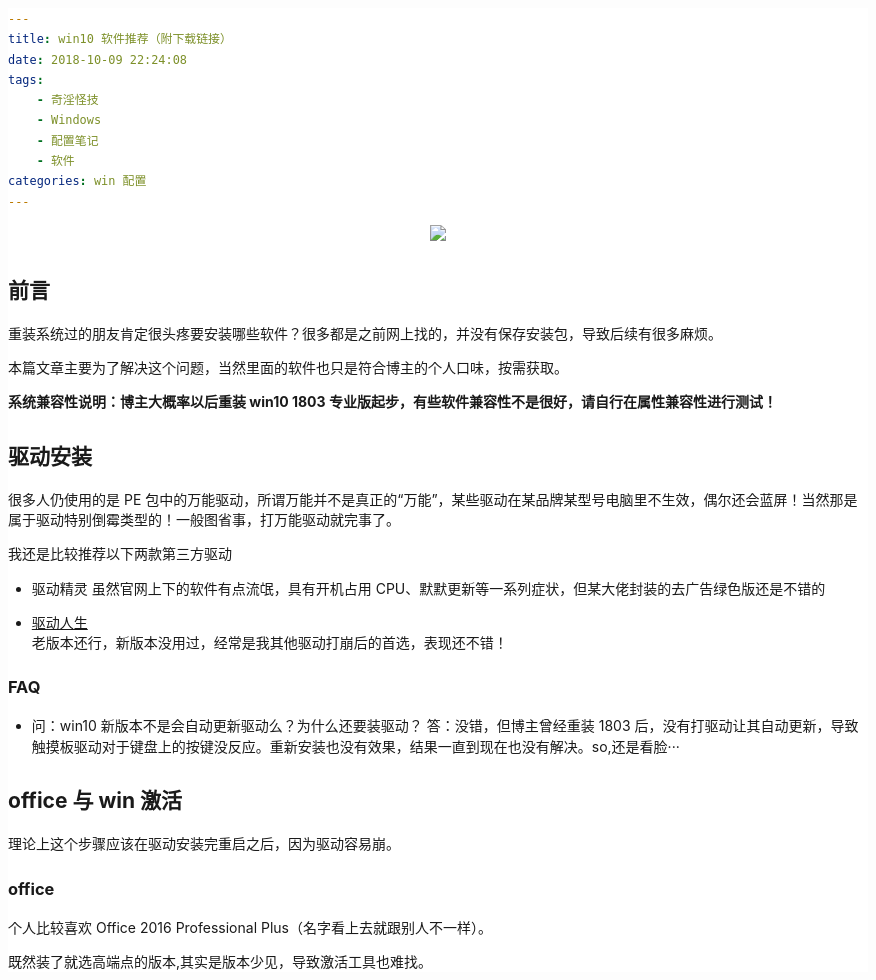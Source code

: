 ```yaml
---
title: win10 软件推荐（附下载链接）
date: 2018-10-09 22:24:08
tags: 
    - 奇淫怪技
    - Windows
    - 配置笔记
    - 软件
categories: win 配置
---
```


<p align="center">
<img src="https://yiyun-1253940215.cos.ap-shanghai.myqcloud.com/background-720224__340.jpg" class="full-image"/>
</p>

## 前言

重装系统过的朋友肯定很头疼要安装哪些软件？很多都是之前网上找的，并没有保存安装包，导致后续有很多麻烦。

本篇文章主要为了解决这个问题，当然里面的软件也只是符合博主的个人口味，按需获取。

**系统兼容性说明：博主大概率以后重装 win10 1803 专业版起步，有些软件兼容性不是很好，请自行在属性兼容性进行测试！**



## 驱动安装

很多人仍使用的是 PE 包中的万能驱动，所谓万能并不是真正的“万能”，某些驱动在某品牌某型号电脑里不生效，偶尔还会蓝屏！当然那是属于驱动特别倒霉类型的！一般图省事，打万能驱动就完事了。

我还是比较推荐以下两款第三方驱动

* 驱动精灵 
虽然官网上下的软件有点流氓，具有开机占用 CPU、默默更新等一系列症状，但某大佬封装的去广告绿色版还是不错的

* [驱动人生](http://www.160.com/)  
老版本还行，新版本没用过，经常是我其他驱动打崩后的首选，表现还不错！

### FAQ

* 问：win10 新版本不是会自动更新驱动么？为什么还要装驱动？
  答：没错，但博主曾经重装 1803 后，没有打驱动让其自动更新，导致触摸板驱动对于键盘上的按键没反应。重新安装也没有效果，结果一直到现在也没有解决。so,还是看脸···


## office 与 win 激活

理论上这个步骤应该在驱动安装完重启之后，因为驱动容易崩。

### office

个人比较喜欢 Office 2016 Professional Plus（名字看上去就跟别人不一样）。

既然装了就选高端点的版本,其实是版本少见，导致激活工具也难找。
